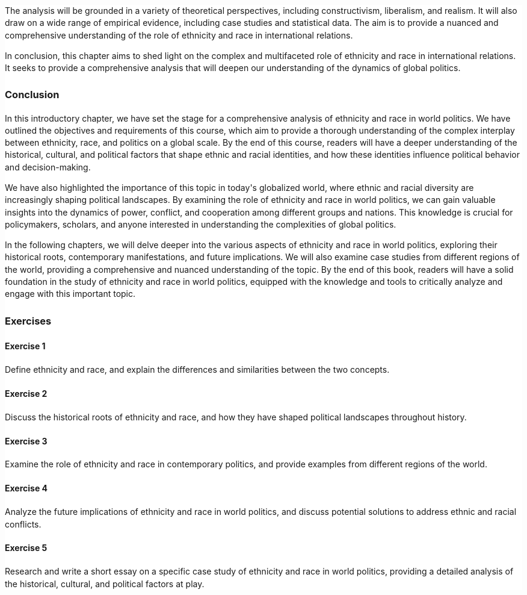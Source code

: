 The analysis will be grounded in a variety of theoretical perspectives, including constructivism, liberalism, and realism. It will also draw on a wide range of empirical evidence, including case studies and statistical data. The aim is to provide a nuanced and comprehensive understanding of the role of ethnicity and race in international relations.

In conclusion, this chapter aims to shed light on the complex and multifaceted role of ethnicity and race in international relations. It seeks to provide a comprehensive analysis that will deepen our understanding of the dynamics of global politics.




### Conclusion

In this introductory chapter, we have set the stage for a comprehensive analysis of ethnicity and race in world politics. We have outlined the objectives and requirements of this course, which aim to provide a thorough understanding of the complex interplay between ethnicity, race, and politics on a global scale. By the end of this course, readers will have a deeper understanding of the historical, cultural, and political factors that shape ethnic and racial identities, and how these identities influence political behavior and decision-making.

We have also highlighted the importance of this topic in today's globalized world, where ethnic and racial diversity are increasingly shaping political landscapes. By examining the role of ethnicity and race in world politics, we can gain valuable insights into the dynamics of power, conflict, and cooperation among different groups and nations. This knowledge is crucial for policymakers, scholars, and anyone interested in understanding the complexities of global politics.

In the following chapters, we will delve deeper into the various aspects of ethnicity and race in world politics, exploring their historical roots, contemporary manifestations, and future implications. We will also examine case studies from different regions of the world, providing a comprehensive and nuanced understanding of the topic. By the end of this book, readers will have a solid foundation in the study of ethnicity and race in world politics, equipped with the knowledge and tools to critically analyze and engage with this important topic.

### Exercises

#### Exercise 1
Define ethnicity and race, and explain the differences and similarities between the two concepts.

#### Exercise 2
Discuss the historical roots of ethnicity and race, and how they have shaped political landscapes throughout history.

#### Exercise 3
Examine the role of ethnicity and race in contemporary politics, and provide examples from different regions of the world.

#### Exercise 4
Analyze the future implications of ethnicity and race in world politics, and discuss potential solutions to address ethnic and racial conflicts.

#### Exercise 5
Research and write a short essay on a specific case study of ethnicity and race in world politics, providing a detailed analysis of the historical, cultural, and political factors at play.
